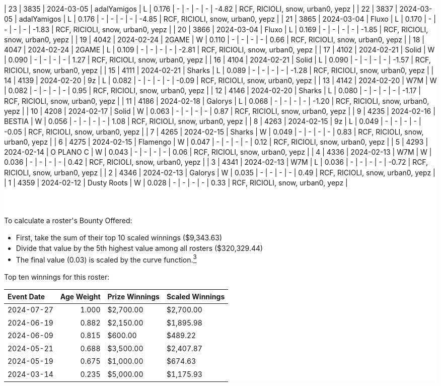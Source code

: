|           23 |     3835 | 2024-03-05 | adalYamigos       | L   | 0.176      | -            | -                | -                | -         |    -4.82 | RCF, RICIOLI, snow, urban0, yepz       |
|           22 |     3837 | 2024-03-05 | adalYamigos       | L   | 0.176      | -            | -                | -                | -         |    -4.85 | RCF, RICIOLI, snow, urban0, yepz       |
|           21 |     3865 | 2024-03-04 | Fluxo             | L   | 0.170      | -            | -                | -                | -         |    -1.83 | RCF, RICIOLI, snow, urban0, yepz       |
|           20 |     3866 | 2024-03-04 | Fluxo             | L   | 0.169      | -            | -                | -                | -         |    -1.85 | RCF, RICIOLI, snow, urban0, yepz       |
|           19 |     4042 | 2024-02-24 | 2GAME             | W   | 0.110      | -            | -                | -                | -         |     0.66 | RCF, RICIOLI, snow, urban0, yepz       |
|           18 |     4047 | 2024-02-24 | 2GAME             | L   | 0.109      | -            | -                | -                | -         |    -2.81 | RCF, RICIOLI, snow, urban0, yepz       |
|           17 |     4102 | 2024-02-21 | Solid             | W   | 0.090      | -            | -                | -                | -         |     1.27 | RCF, RICIOLI, snow, urban0, yepz       |
|           16 |     4104 | 2024-02-21 | Solid             | L   | 0.090      | -            | -                | -                | -         |    -1.57 | RCF, RICIOLI, snow, urban0, yepz       |
|           15 |     4111 | 2024-02-21 | Sharks            | L   | 0.089      | -            | -                | -                | -         |    -1.28 | RCF, RICIOLI, snow, urban0, yepz       |
|           14 |     4139 | 2024-02-20 | 9z                | L   | 0.082      | -            | -                | -                | -         |    -0.09 | RCF, RICIOLI, snow, urban0, yepz       |
|           13 |     4142 | 2024-02-20 | W7M               | W   | 0.082      | -            | -                | -                | -         |     0.95 | RCF, RICIOLI, snow, urban0, yepz       |
|           12 |     4146 | 2024-02-20 | Sharks            | L   | 0.080      | -            | -                | -                | -         |    -1.17 | RCF, RICIOLI, snow, urban0, yepz       |
|           11 |     4186 | 2024-02-18 | Galorys           | L   | 0.068      | -            | -                | -                | -         |    -1.20 | RCF, RICIOLI, snow, urban0, yepz       |
|           10 |     4208 | 2024-02-17 | Solid             | W   | 0.063      | -            | -                | -                | -         |     0.87 | RCF, RICIOLI, snow, urban0, yepz       |
|            9 |     4235 | 2024-02-16 | BESTIA            | W   | 0.056      | -            | -                | -                | -         |     1.08 | RCF, RICIOLI, snow, urban0, yepz       |
|            8 |     4263 | 2024-02-15 | 9z                | L   | 0.049      | -            | -                | -                | -         |    -0.05 | RCF, RICIOLI, snow, urban0, yepz       |
|            7 |     4265 | 2024-02-15 | Sharks            | W   | 0.049      | -            | -                | -                | -         |     0.83 | RCF, RICIOLI, snow, urban0, yepz       |
|            6 |     4275 | 2024-02-15 | Flamengo          | W   | 0.047      | -            | -                | -                | -         |     0.12 | RCF, RICIOLI, snow, urban0, yepz       |
|            5 |     4293 | 2024-02-14 | O PLANO C         | W   | 0.043      | -            | -                | -                | -         |     0.06 | RCF, RICIOLI, snow, urban0, yepz       |
|            4 |     4336 | 2024-02-13 | W7M               | W   | 0.036      | -            | -                | -                | -         |     0.42 | RCF, RICIOLI, snow, urban0, yepz       |
|            3 |     4341 | 2024-02-13 | W7M               | L   | 0.036      | -            | -                | -                | -         |    -0.72 | RCF, RICIOLI, snow, urban0, yepz       |
|            2 |     4346 | 2024-02-13 | Galorys           | W   | 0.035      | -            | -                | -                | -         |     0.49 | RCF, RICIOLI, snow, urban0, yepz       |
|            1 |     4359 | 2024-02-12 | Dusty Roots       | W   | 0.028      | -            | -                | -                | -         |     0.33 | RCF, RICIOLI, snow, urban0, yepz       |

<br />
<span id="table2"></span><br />
To calculate a roster's Bounty Offered:<br />

- First, take the sum of their top 10 scaled winnings ($9,343.63)
- Divide that value by the 5th highest value among all rosters ($320,329.44)
- The final value (0.03) is scaled by the curve function.[<sup>3</sup>](#curveFunction)

Top ten winnings for this roster:<br />

| Event Date | Age Weight | Prize Winnings | Scaled Winnings |
| :- | -: | :- | :- |
| 2024-07-27 |      1.000 | $2,700.00      | $2,700.00       |
| 2024-06-19 |      0.882 | $2,150.00      | $1,895.98       |
| 2024-06-09 |      0.815 | $600.00        | $489.22         |
| 2024-05-21 |      0.688 | $3,500.00      | $2,407.87       |
| 2024-05-19 |      0.675 | $1,000.00      | $674.63         |
| 2024-03-14 |      0.235 | $5,000.00      | $1,175.93       |
